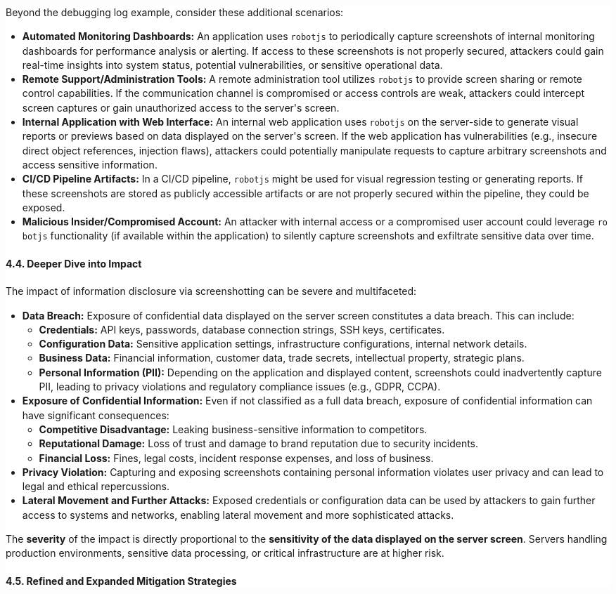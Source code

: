 Beyond the debugging log example, consider these additional scenarios:

*   **Automated Monitoring Dashboards:** An application uses `robotjs` to periodically capture screenshots of internal monitoring dashboards for performance analysis or alerting. If access to these screenshots is not properly secured, attackers could gain real-time insights into system status, potential vulnerabilities, or sensitive operational data.
*   **Remote Support/Administration Tools:** A remote administration tool utilizes `robotjs` to provide screen sharing or remote control capabilities. If the communication channel is compromised or access controls are weak, attackers could intercept screen captures or gain unauthorized access to the server's screen.
*   **Internal Application with Web Interface:** An internal web application uses `robotjs` on the server-side to generate visual reports or previews based on data displayed on the server's screen. If the web application has vulnerabilities (e.g., insecure direct object references, injection flaws), attackers could potentially manipulate requests to capture arbitrary screenshots and access sensitive information.
*   **CI/CD Pipeline Artifacts:** In a CI/CD pipeline, `robotjs` might be used for visual regression testing or generating reports. If these screenshots are stored as publicly accessible artifacts or are not properly secured within the pipeline, they could be exposed.
*   **Malicious Insider/Compromised Account:** An attacker with internal access or a compromised user account could leverage `robotjs` functionality (if available within the application) to silently capture screenshots and exfiltrate sensitive data over time.

#### 4.4. Deeper Dive into Impact

The impact of information disclosure via screenshotting can be severe and multifaceted:

*   **Data Breach:** Exposure of confidential data displayed on the server screen constitutes a data breach. This can include:
    *   **Credentials:** API keys, passwords, database connection strings, SSH keys, certificates.
    *   **Configuration Data:** Sensitive application settings, infrastructure configurations, internal network details.
    *   **Business Data:** Financial information, customer data, trade secrets, intellectual property, strategic plans.
    *   **Personal Information (PII):**  Depending on the application and displayed content, screenshots could inadvertently capture PII, leading to privacy violations and regulatory compliance issues (e.g., GDPR, CCPA).
*   **Exposure of Confidential Information:** Even if not classified as a full data breach, exposure of confidential information can have significant consequences:
    *   **Competitive Disadvantage:** Leaking business-sensitive information to competitors.
    *   **Reputational Damage:** Loss of trust and damage to brand reputation due to security incidents.
    *   **Financial Loss:** Fines, legal costs, incident response expenses, and loss of business.
*   **Privacy Violation:**  Capturing and exposing screenshots containing personal information violates user privacy and can lead to legal and ethical repercussions.
*   **Lateral Movement and Further Attacks:** Exposed credentials or configuration data can be used by attackers to gain further access to systems and networks, enabling lateral movement and more sophisticated attacks.

The **severity** of the impact is directly proportional to the **sensitivity of the data displayed on the server screen**.  Servers handling production environments, sensitive data processing, or critical infrastructure are at higher risk.

#### 4.5. Refined and Expanded Mitigation Strategies
